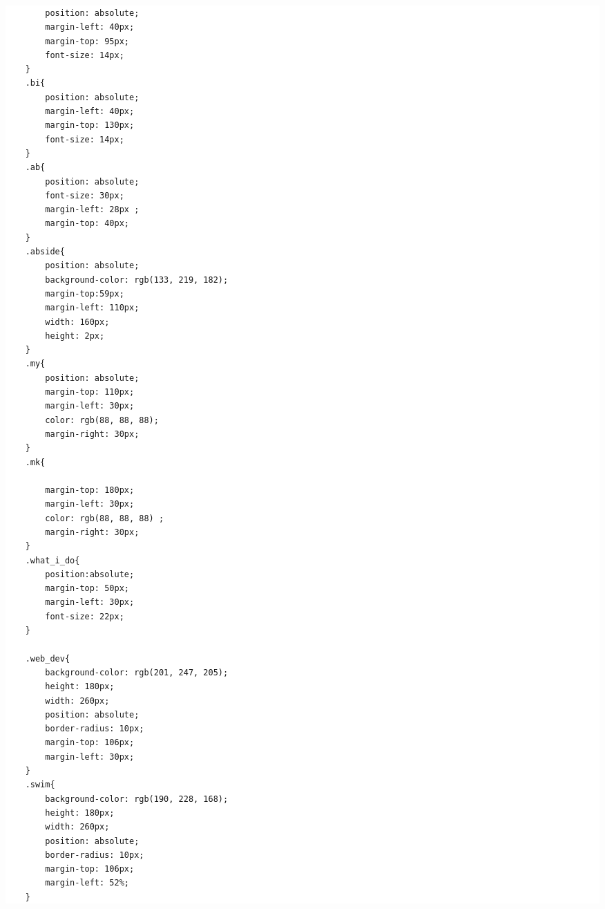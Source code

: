             position: absolute;
            margin-left: 40px;
            margin-top: 95px;
            font-size: 14px;
        }
        .bi{
            position: absolute;
            margin-left: 40px;
            margin-top: 130px;
            font-size: 14px;
        }
        .ab{
            position: absolute;
            font-size: 30px;
            margin-left: 28px ;
            margin-top: 40px;
        }
        .abside{
            position: absolute;
            background-color: rgb(133, 219, 182);
            margin-top:59px;
            margin-left: 110px;
            width: 160px;
            height: 2px;
        }
        .my{
            position: absolute;
            margin-top: 110px;
            margin-left: 30px;
            color: rgb(88, 88, 88);
            margin-right: 30px;
        }
        .mk{
           
            margin-top: 180px;
            margin-left: 30px;
            color: rgb(88, 88, 88) ;
            margin-right: 30px;
        }
        .what_i_do{
            position:absolute;
            margin-top: 50px;
            margin-left: 30px;
            font-size: 22px;
        }

        .web_dev{
            background-color: rgb(201, 247, 205);
            height: 180px;
            width: 260px;
            position: absolute;
            border-radius: 10px;
            margin-top: 106px;
            margin-left: 30px;
        }
        .swim{
            background-color: rgb(190, 228, 168);
            height: 180px;
            width: 260px;
            position: absolute;
            border-radius: 10px;
            margin-top: 106px;
            margin-left: 52%;
        }